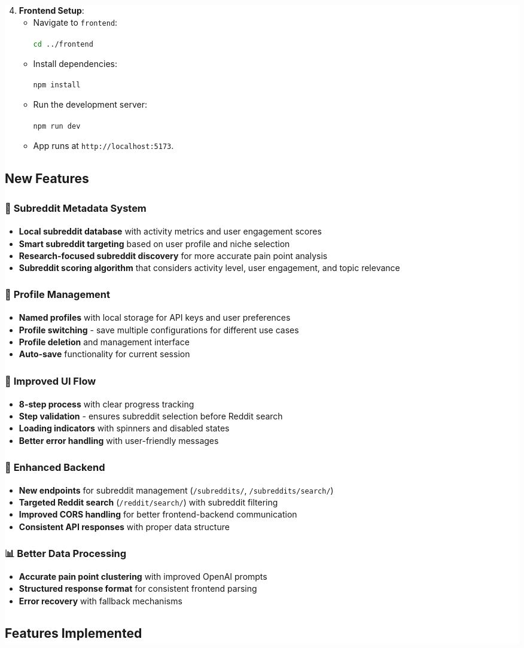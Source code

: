 4.  **Frontend Setup**:
    -   Navigate to `frontend`:
        ```bash
        cd ../frontend
        ```
    -   Install dependencies:
        ```bash
        npm install
        ```
    -   Run the development server:
        ```bash
        npm run dev
        ```
    -   App runs at `http://localhost:5173`.

## New Features

### 🎯 **Subreddit Metadata System**
- **Local subreddit database** with activity metrics and user engagement scores
- **Smart subreddit targeting** based on user profile and niche selection
- **Research-focused subreddit discovery** for more accurate pain point analysis
- **Subreddit scoring algorithm** that considers activity level, user engagement, and topic relevance

### 👤 **Profile Management**
- **Named profiles** with local storage for API keys and user preferences
- **Profile switching** - save multiple configurations for different use cases
- **Profile deletion** and management interface
- **Auto-save** functionality for current session

### 🔄 **Improved UI Flow**
- **8-step process** with clear progress tracking
- **Step validation** - ensures subreddit selection before Reddit search
- **Loading indicators** with spinners and disabled states
- **Better error handling** with user-friendly messages

### 🚀 **Enhanced Backend**
- **New endpoints** for subreddit management (`/subreddits/`, `/subreddits/search/`)
- **Targeted Reddit search** (`/reddit/search/`) with subreddit filtering
- **Improved CORS handling** for better frontend-backend communication
- **Consistent API responses** with proper data structure

### 📊 **Better Data Processing**
- **Accurate pain point clustering** with improved OpenAI prompts
- **Structured response format** for consistent frontend parsing
- **Error recovery** with fallback mechanisms

## Features Implemented
